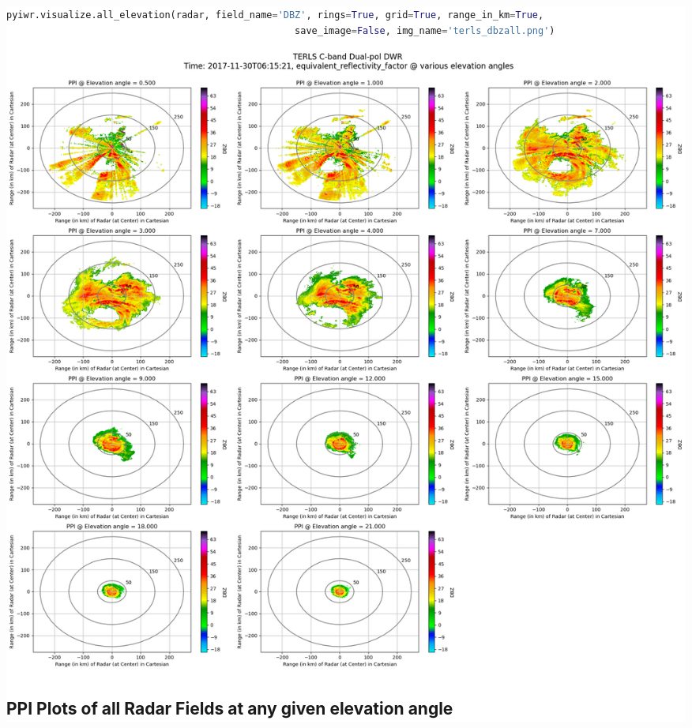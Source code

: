 
```python
pyiwr.visualize.all_elevation(radar, field_name='DBZ', rings=True, grid=True, range_in_km=True,
                                                   save_image=False, img_name='terls_dbzall.png')
```


    
![png](images/output_15_0.png)
    


## PPI Plots of all Radar Fields at any given elevation angle
